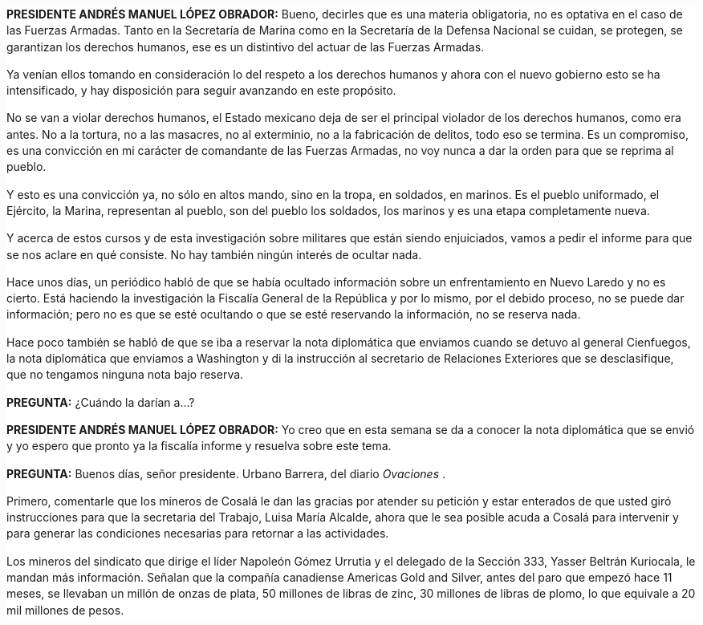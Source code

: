 **PRESIDENTE ANDRÉS MANUEL LÓPEZ OBRADOR:** Bueno, decirles que es una materia
obligatoria, no es optativa en el caso de las Fuerzas Armadas. Tanto en la
Secretaría de Marina como en la Secretaría de la Defensa Nacional se cuidan,
se protegen, se garantizan los derechos humanos, ese es un distintivo del
actuar de las Fuerzas Armadas.

Ya venían ellos tomando en consideración lo del respeto a los derechos humanos
y ahora con el nuevo gobierno esto se ha intensificado, y hay disposición para
seguir avanzando en este propósito.

No se van a violar derechos humanos, el Estado mexicano deja de ser el
principal violador de los derechos humanos, como era antes. No a la tortura,
no a las masacres, no al exterminio, no a la fabricación de delitos, todo eso
se termina. Es un compromiso, es una convicción en mi carácter de comandante
de las Fuerzas Armadas, no voy nunca a dar la orden para que se reprima al
pueblo.

Y esto es una convicción ya, no sólo en altos mando, sino en la tropa, en
soldados, en marinos. Es el pueblo uniformado, el Ejército, la Marina,
representan al pueblo, son del pueblo los soldados, los marinos y es una etapa
completamente nueva.

Y acerca de estos cursos y de esta investigación sobre militares que están
siendo enjuiciados, vamos a pedir el informe para que se nos aclare en qué
consiste. No hay también ningún interés de ocultar nada.

Hace unos días, un periódico habló de que se había ocultado información sobre
un enfrentamiento en Nuevo Laredo y no es cierto. Está haciendo la
investigación la Fiscalía General de la República y por lo mismo, por el
debido proceso, no se puede dar información; pero no es que se esté ocultando
o que se esté reservando la información, no se reserva nada.

Hace poco también se habló de que se iba a reservar la nota diplomática que
enviamos cuando se detuvo al general Cienfuegos, la nota diplomática que
enviamos a Washington y di la instrucción al secretario de Relaciones
Exteriores que se desclasifique, que no tengamos ninguna nota bajo reserva.

**PREGUNTA:** ¿Cuándo la darían a…?

**PRESIDENTE ANDRÉS MANUEL LÓPEZ OBRADOR:** Yo creo que en esta semana se da a
conocer la nota diplomática que se envió y yo espero que pronto ya la fiscalía
informe y resuelva sobre este tema.

**PREGUNTA:** Buenos días, señor presidente. Urbano Barrera, del diario
_Ovaciones_ .

Primero, comentarle que los mineros de Cosalá le dan las gracias por atender
su petición y estar enterados de que usted giró instrucciones para que la
secretaria del Trabajo, Luisa María Alcalde, ahora que le sea posible acuda a
Cosalá para intervenir y para generar las condiciones necesarias para retornar
a las actividades.

Los mineros del sindicato que dirige el líder Napoleón Gómez Urrutia y el
delegado de la Sección 333, Yasser Beltrán Kuriocala, le mandan más
información. Señalan que la compañía canadiense Americas Gold and Silver,
antes del paro que empezó hace 11 meses, se llevaban un millón de onzas de
plata, 50 millones de libras de zinc, 30 millones de libras de plomo, lo que
equivale a 20 mil millones de pesos.
